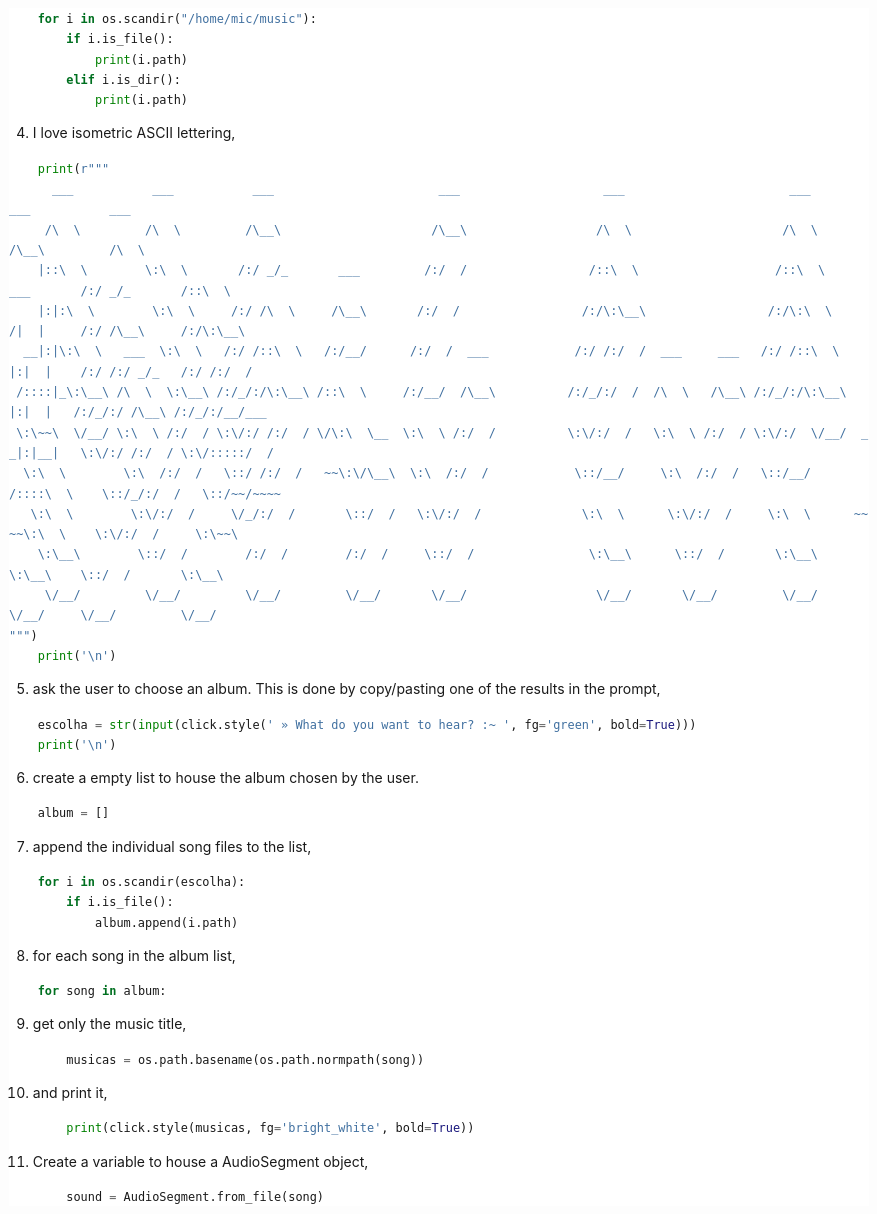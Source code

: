 ```python
    for i in os.scandir("/home/mic/music"):
        if i.is_file():
            print(i.path)
        elif i.is_dir():
            print(i.path)
```
4. I love isometric ASCII lettering,
```python
    print(r"""
      ___           ___           ___                       ___                    ___                       ___                       ___           ___
     /\  \         /\  \         /\__\                     /\__\                  /\  \                     /\  \                     /\__\         /\  \
    |::\  \        \:\  \       /:/ _/_       ___         /:/  /                 /::\  \                   /::\  \         ___       /:/ _/_       /::\  \
    |:|:\  \        \:\  \     /:/ /\  \     /\__\       /:/  /                 /:/\:\__\                 /:/\:\  \       /|  |     /:/ /\__\     /:/\:\__\
  __|:|\:\  \   ___  \:\  \   /:/ /::\  \   /:/__/      /:/  /  ___            /:/ /:/  /  ___     ___   /:/ /::\  \     |:|  |    /:/ /:/ _/_   /:/ /:/  /
 /::::|_\:\__\ /\  \  \:\__\ /:/_/:/\:\__\ /::\  \     /:/__/  /\__\          /:/_/:/  /  /\  \   /\__\ /:/_/:/\:\__\    |:|  |   /:/_/:/ /\__\ /:/_/:/__/___
 \:\~~\  \/__/ \:\  \ /:/  / \:\/:/ /:/  / \/\:\  \__  \:\  \ /:/  /          \:\/:/  /   \:\  \ /:/  / \:\/:/  \/__/  __|:|__|   \:\/:/ /:/  / \:\/:::::/  /
  \:\  \        \:\  /:/  /   \::/ /:/  /   ~~\:\/\__\  \:\  /:/  /            \::/__/     \:\  /:/  /   \::/__/      /::::\  \    \::/_/:/  /   \::/~~/~~~~
   \:\  \        \:\/:/  /     \/_/:/  /       \::/  /   \:\/:/  /              \:\  \      \:\/:/  /     \:\  \      ~~~~\:\  \    \:\/:/  /     \:\~~\
    \:\__\        \::/  /        /:/  /        /:/  /     \::/  /                \:\__\      \::/  /       \:\__\          \:\__\    \::/  /       \:\__\
     \/__/         \/__/         \/__/         \/__/       \/__/                  \/__/       \/__/         \/__/           \/__/     \/__/         \/__/
""")
    print('\n')
```
5. ask the user to choose an album. This is done by copy/pasting one of the results in the prompt,
```python
    escolha = str(input(click.style(' » What do you want to hear? :~ ', fg='green', bold=True)))
    print('\n')
```
6. create a empty list to house the album chosen by the user.
```python
    album = []
```
7. append the individual song files to the list,
```python
    for i in os.scandir(escolha):
        if i.is_file():
            album.append(i.path)
```
8. for each song in the album list,
```python
    for song in album:
```
9. get only the music title,
```python
        musicas = os.path.basename(os.path.normpath(song))
```
10. and print it,
```python
        print(click.style(musicas, fg='bright_white', bold=True))
```
11. Create a variable to house a AudioSegment object,
```python
        sound = AudioSegment.from_file(song)
```